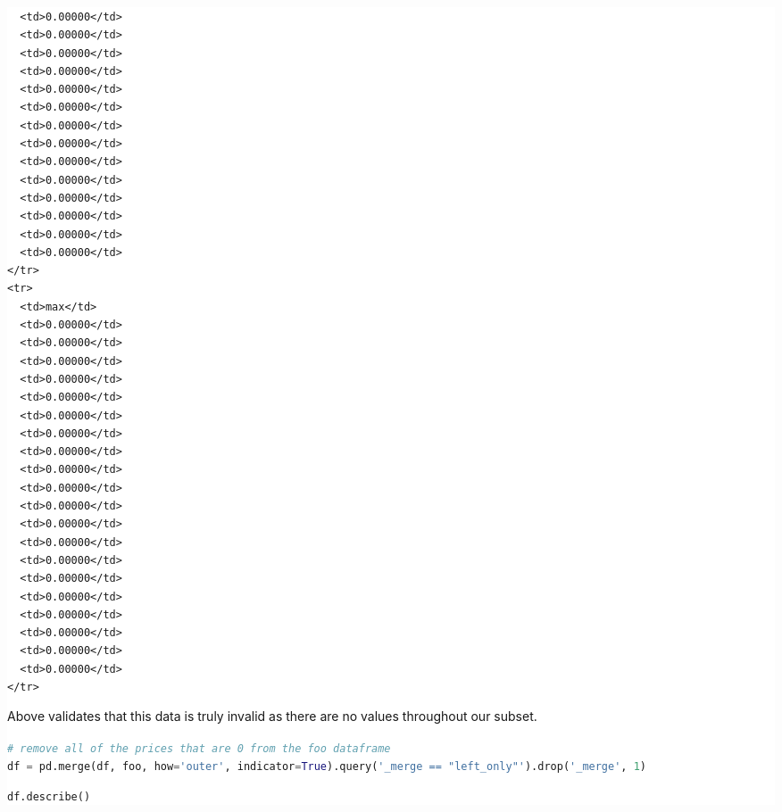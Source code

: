       <td>0.00000</td>
      <td>0.00000</td>
      <td>0.00000</td>
      <td>0.00000</td>
      <td>0.00000</td>
      <td>0.00000</td>
      <td>0.00000</td>
      <td>0.00000</td>
      <td>0.00000</td>
      <td>0.00000</td>
      <td>0.00000</td>
      <td>0.00000</td>
      <td>0.00000</td>
      <td>0.00000</td>
    </tr>
    <tr>
      <td>max</td>
      <td>0.00000</td>
      <td>0.00000</td>
      <td>0.00000</td>
      <td>0.00000</td>
      <td>0.00000</td>
      <td>0.00000</td>
      <td>0.00000</td>
      <td>0.00000</td>
      <td>0.00000</td>
      <td>0.00000</td>
      <td>0.00000</td>
      <td>0.00000</td>
      <td>0.00000</td>
      <td>0.00000</td>
      <td>0.00000</td>
      <td>0.00000</td>
      <td>0.00000</td>
      <td>0.00000</td>
      <td>0.00000</td>
      <td>0.00000</td>
    </tr>
  </tbody>
</table>
</div>



Above validates that this data is truly invalid as there are no values throughout our subset.


```python
# remove all of the prices that are 0 from the foo dataframe
df = pd.merge(df, foo, how='outer', indicator=True).query('_merge == "left_only"').drop('_merge', 1)
```


```python
df.describe()
```
